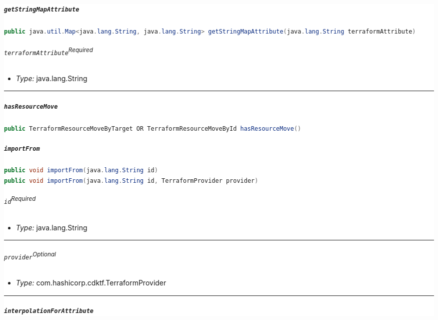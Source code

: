##### `getStringMapAttribute` <a name="getStringMapAttribute" id="rhizo-co-terraform-provider-oci.objectstorageNamespaceMetadata.ObjectstorageNamespaceMetadata.getStringMapAttribute"></a>

```java
public java.util.Map<java.lang.String, java.lang.String> getStringMapAttribute(java.lang.String terraformAttribute)
```

###### `terraformAttribute`<sup>Required</sup> <a name="terraformAttribute" id="rhizo-co-terraform-provider-oci.objectstorageNamespaceMetadata.ObjectstorageNamespaceMetadata.getStringMapAttribute.parameter.terraformAttribute"></a>

- *Type:* java.lang.String

---

##### `hasResourceMove` <a name="hasResourceMove" id="rhizo-co-terraform-provider-oci.objectstorageNamespaceMetadata.ObjectstorageNamespaceMetadata.hasResourceMove"></a>

```java
public TerraformResourceMoveByTarget OR TerraformResourceMoveById hasResourceMove()
```

##### `importFrom` <a name="importFrom" id="rhizo-co-terraform-provider-oci.objectstorageNamespaceMetadata.ObjectstorageNamespaceMetadata.importFrom"></a>

```java
public void importFrom(java.lang.String id)
public void importFrom(java.lang.String id, TerraformProvider provider)
```

###### `id`<sup>Required</sup> <a name="id" id="rhizo-co-terraform-provider-oci.objectstorageNamespaceMetadata.ObjectstorageNamespaceMetadata.importFrom.parameter.id"></a>

- *Type:* java.lang.String

---

###### `provider`<sup>Optional</sup> <a name="provider" id="rhizo-co-terraform-provider-oci.objectstorageNamespaceMetadata.ObjectstorageNamespaceMetadata.importFrom.parameter.provider"></a>

- *Type:* com.hashicorp.cdktf.TerraformProvider

---

##### `interpolationForAttribute` <a name="interpolationForAttribute" id="rhizo-co-terraform-provider-oci.objectstorageNamespaceMetadata.ObjectstorageNamespaceMetadata.interpolationForAttribute"></a>
